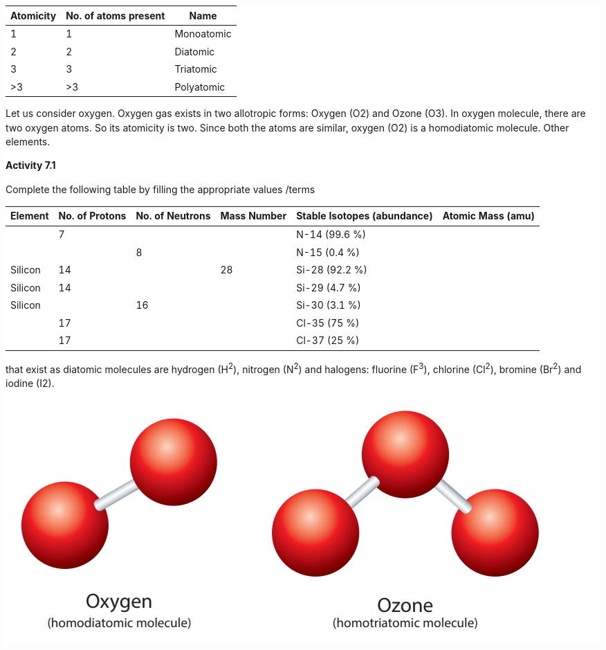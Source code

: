 | Atomicity |No. of atoms present |Name |
|------|------|------|
| 1 |1 |Monoatomic |
| 2 |2 |Diatomic |
| 3 |3 |Triatomic |
| >3 |>3 |Polyatomic |
  

Let us consider oxygen. Oxygen gas exists in two allotropic forms: Oxygen (O2) and Ozone (O3). In oxygen molecule, there are two oxygen atoms. So its atomicity is two. Since both the atoms are similar, oxygen (O2) is a homodiatomic molecule. Other elements.

**Activity 7.1**

Complete the following table by filling the appropriate values /terms

| Element |No. of Protons |No. of Neutrons |Mass Number |Stable Isotopes (abundance) |Atomic Mass (amu) |
|------|------|------|------|------|------|
|| 7 |||N-14 (99.6 %) |
||| 8 ||N-15 (0.4 %) |
| Silicon |14 ||28 |Si-28 (92.2 %) |
| Silicon |14|| |Si-29 (4.7 %) |
| Silicon||16 ||Si-30 (3.1 %) |
| |17 |||Cl-35 (75 %) |
| | 17|||Cl-37 (25 %) |

that exist as diatomic molecules are hydrogen (H<sup>2</sup>), nitrogen (N<sup>2</sup>) and halogens: fluorine (F<sup>3</sup>), chlorine (Cl<sup>2</sup>), bromine (Br<sup>2</sup>) and iodine (I<su>2</sub>).

![Alt text](image-5.png)
